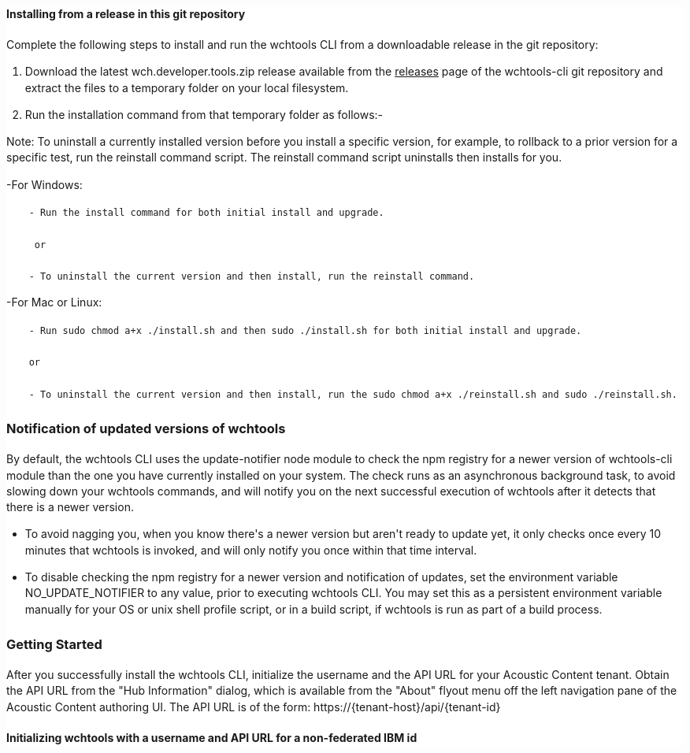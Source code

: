 #### Installing from a release in this git repository

 Complete the following steps to install and run the wchtools CLI from a downloadable release in the git repository:

   1. Download the latest wch.developer.tools.zip release available from the [releases](https://github.com/acoustic-content-samples/wchtools-cli/releases) page of the wchtools-cli git repository and extract the files to a temporary folder on your local filesystem.

   2. Run the installation command from that temporary folder as follows:-

 Note: To uninstall a currently installed version before you install a specific version, for example, to rollback to a prior version for a specific test, run the reinstall command script. The reinstall command script uninstalls then installs for you.

  -For Windows:

        - Run the install command for both initial install and upgrade.

         or

        - To uninstall the current version and then install, run the reinstall command.

  -For Mac or Linux:

        - Run sudo chmod a+x ./install.sh and then sudo ./install.sh for both initial install and upgrade.

        or

        - To uninstall the current version and then install, run the sudo chmod a+x ./reinstall.sh and sudo ./reinstall.sh.


### Notification of updated versions of wchtools

  By default, the wchtools CLI uses the update-notifier node module to check the npm registry for a newer version of wchtools-cli module than the one you have currently installed on your system.   The check runs as an asynchronous background task, to avoid slowing down your wchtools commands, and will notify you on the next successful execution of wchtools after it detects that there is a newer version.

   - To avoid nagging you, when you know there's a newer version but aren't ready to update yet,  it only checks once every 10 minutes that wchtools is invoked, and will only notify you once within that time interval.

   - To disable checking the npm registry for a newer version and notification of updates, set the environment variable NO_UPDATE_NOTIFIER to any value, prior to executing wchtools CLI.   You may set this as a persistent environment variable manually for your OS or unix shell profile script,  or in a build script, if wchtools is run as part of a build process.


### Getting Started

  After you successfully install the wchtools CLI, initialize the username and the API URL for your Acoustic Content tenant.   Obtain the API URL from the "Hub Information" dialog, which is available from the "About" flyout menu off the left navigation pane of the Acoustic Content authoring UI.  The API URL is of the form:  https://{tenant-host}/api/{tenant-id}

#### Initializing wchtools with a username and API URL for a non-federated IBM id
